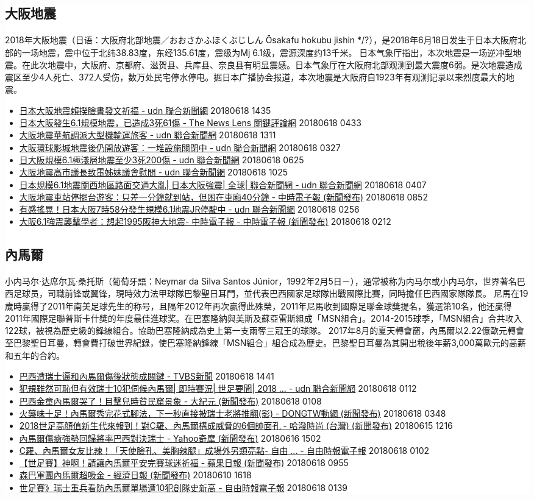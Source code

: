 ## 大阪地震

2018年大阪地震（日语：大阪府北部地震／おおさかふほくぶじしん Ōsakafu hokubu jishin */?），是2018年6月18日发生于日本大阪府北部的一场地震，震中位于北纬38.83度，东经135.61度，震级为Mj 6.1级，震源深度约13千米。
日本气象厅指出，本次地震是一场逆冲型地震。在此次地震中，大阪府、京都府、滋贺县、兵库县、奈良县有明显震感。日本气象厅在大阪府北部观测到最大震度6弱。是次地震造成震区至少4人死亡、372人受伤，数万处民宅停水停电。据日本广播协会报道，本次地震是大阪府自1923年有观测记录以来烈度最大的地震。
- [日本大阪地震賴揆臉書發文祈福 - udn 聯合新聞網](https://udn.com/news/story/12226/3205485 "日本大阪地震賴揆臉書發文祈福 - udn 聯合新聞網") 20180618 1435
- [日本大阪發生6.1規模地震，已造成3死61傷 - The News Lens 關鍵評論網](https://www.thenewslens.com/article/98058 "日本大阪發生6.1規模地震，已造成3死61傷 - The News Lens 關鍵評論網") 20180618 0433
- [大阪地震華航調派大型機輸運旅客 - udn 聯合新聞網](https://udn.com/news/story/7266/3204978 "大阪地震華航調派大型機輸運旅客 - udn 聯合新聞網") 20180618 1311
- [大阪環球影城地震後仍開放遊客：一堆設施關閉中 - udn 聯合新聞網](https://udn.com/news/story/7266/3204567 "大阪環球影城地震後仍開放遊客：一堆設施關閉中 - udn 聯合新聞網") 20180618 0327
- [日大阪規模6.1極淺層地震至少3死200傷 - udn 聯合新聞網](https://udn.com/news/story/12226/3204843 "日大阪規模6.1極淺層地震至少3死200傷 - udn 聯合新聞網") 20180618 0625
- [大阪地震高市議長致電姊妹議會慰問 - udn 聯合新聞網](https://udn.com/news/story/12226/3205107 "大阪地震高市議長致電姊妹議會慰問 - udn 聯合新聞網") 20180618 1025
- [日本規模6.1地震關西地區路面交通大亂| 日本大阪強震| 全球| 聯合新聞網 - udn 聯合新聞網](https://udn.com/news/story/6809/3204418 "日本規模6.1地震關西地區路面交通大亂| 日本大阪強震| 全球| 聯合新聞網 - udn 聯合新聞網") 20180618 0407
- [大阪地震車站停擺台遊客：只差一分鐘就到站，但困在車廂40分鐘 - 中時電子報 (新聞發布)](http://www.chinatimes.com/realtimenews/20180618001819-260408 "大阪地震車站停擺台遊客：只差一分鐘就到站，但困在車廂40分鐘 - 中時電子報 (新聞發布)") 20180618 0852
- [有感搖晃！日本大阪7時58分發生規模6.1地震JR停駛中 - udn 聯合新聞網](https://udn.com/news/story/7225/3204404 "有感搖晃！日本大阪7時58分發生規模6.1地震JR停駛中 - udn 聯合新聞網") 20180618 0256
- [大阪6.1強震襲擊學者：想起1995阪神大地震- 中時電子報 - 中時電子報 (新聞發布)](http://www.chinatimes.com/realtimenews/20180618001090-260405 "大阪6.1強震襲擊學者：想起1995阪神大地震- 中時電子報 - 中時電子報 (新聞發布)") 20180618 0212

## 內馬爾

小内马尔·达席尔瓦·桑托斯（葡萄牙語：Neymar da Silva Santos Júnior，1992年2月5日－），通常被称为内马尔或小内马尔，世界著名巴西足球员，司職前锋或翼锋，現時效力法甲球隊巴黎聖日耳門，並代表巴西國家足球隊出戰國際比賽，同時擔任巴西國家隊隊長。
尼馬在19歲時贏得了2011年南美足球先生的称号，且隔年2012年再次贏得此殊榮，2011年尼馬收到國際足聯金球獎提名，獲選第10名，他还贏得2011年國際足聯普斯卡什獎的年度最佳進球奖。在巴塞隆納與美斯及蘇亞雷斯組成「MSN組合」。2014-2015球季，「MSN組合」合共攻入122球，被視為歷史級的鋒線組合。協助巴塞隆納成為史上第一支兩奪三冠王的球隊。
2017年8月的夏天轉會窗，內馬爾以2.22億歐元轉會至巴黎聖日耳曼，轉會費打破世界紀錄，使巴塞隆納鋒線「MSN組合」組合成為歷史。巴黎聖日耳曼為其開出稅後年薪3,000萬歐元的高薪和五年的合約。
- [巴西遭瑞士逼和內馬爾傷後狀態成關鍵 - TVBS新聞](https://news.tvbs.com.tw/world/940397 "巴西遭瑞士逼和內馬爾傷後狀態成關鍵 - TVBS新聞") 20180618 1441
- [犯規雖然可恥但有效瑞士10犯伺候內馬爾| 即時賽況| 世足要聞| 2018 ... - udn 聯合新聞網](https://udn.com/news/story/7005/3204423 "犯規雖然可恥但有效瑞士10犯伺候內馬爾| 即時賽況| 世足要聞| 2018 ... - udn 聯合新聞網") 20180618 0112
- [巴西金童內馬爾哭了！目擊兒時貧民窟景象 - 大紀元 (新聞發布)](http://www.epochtimes.com/b5/18/6/18/n10492564.htm "巴西金童內馬爾哭了！目擊兒時貧民窟景象 - 大紀元 (新聞發布)") 20180618 0108
- [火藥味十足！內馬爾秀完花式腳法，下一秒直接被瑞士老將推翻(影) - DONGTW動網 (新聞發布)](https://www.dongtw.com/2018-fifa-world-cup/20180618/855591.html "火藥味十足！內馬爾秀完花式腳法，下一秒直接被瑞士老將推翻(影) - DONGTW動網 (新聞發布)") 20180618 0348
- [2018世足高顏值新生代來報到！對C羅、內馬爾構成威脅的6個帥面孔 - 哈潑時尚 (台灣) (新聞發布)](https://www.harpersbazaar.com/tw/celebrity/celebritynews/g21533377/6-hot-fifa-young-player/ "2018世足高顏值新生代來報到！對C羅、內馬爾構成威脅的6個帥面孔 - 哈潑時尚 (台灣) (新聞發布)") 20180615 1216
- [內馬爾傷癒強勢回歸將率巴西對決瑞士 - Yahoo奇摩 (新聞發布)](https://tw.sports.yahoo.com/news/%E5%85%A7%E9%A6%AC%E7%88%BE%E5%82%B7%E7%99%92%E5%BC%B7%E5%8B%A2%E5%9B%9E%E6%AD%B8-%E5%B0%87%E7%8E%87%E5%B7%B4%E8%A5%BF%E5%B0%8D%E6%B1%BA%E7%91%9E%E5%A3%AB-123501675.html "內馬爾傷癒強勢回歸將率巴西對決瑞士 - Yahoo奇摩 (新聞發布)") 20180616 1502
- [C羅、內馬爾女友比辣！「天使臉孔、美胸辣腿」成場外另類亮點- 自由 ... - 自由時報電子報](http://istyle.ltn.com.tw/article/7929 "C羅、內馬爾女友比辣！「天使臉孔、美胸辣腿」成場外另類亮點- 自由 ... - 自由時報電子報") 20180618 0102
- [【世足賽】神啊！請讓內馬爾平安完賽球迷祈福 - 蘋果日報 (新聞發布)](https://tw.appledaily.com/new/realtime/20180618/1375523/ "【世足賽】神啊！請讓內馬爾平安完賽球迷祈福 - 蘋果日報 (新聞發布)") 20180618 0955
- [森巴軍團內馬爾超吸金 - 經濟日報 (新聞發布)](https://money.udn.com/money/story/5599/3191432 "森巴軍團內馬爾超吸金 - 經濟日報 (新聞發布)") 20180610 1618
- [世足賽》瑞士重兵看防內馬爾單場遭10犯創隊史新高 - 自由時報電子報](http://news.ltn.com.tw/news/sports/breakingnews/2461298 "世足賽》瑞士重兵看防內馬爾單場遭10犯創隊史新高 - 自由時報電子報") 20180618 0139
